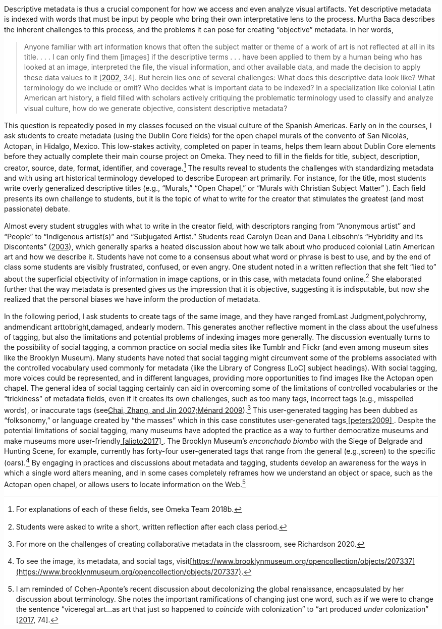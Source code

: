 Descriptive metadata is thus a crucial component for how we access and even analyze visual artifacts. Yet descriptive metadata is indexed with words that must be input by people who bring their own interpretative lens to the process. Murtha Baca describes the inherent challenges to this process, and the problems it can pose for creating “objective” metadata. In her words,
> Anyone familiar with art information knows that often the subject matter or theme of a work of art is not reflected at all in its title. . . . I can only find them [images] if the descriptive terms . . . have been applied to them by a human being who has looked at an image, interpreted the file, the visual information, and other available data, and made the decision to apply these data values to it [[2002](#baca2002), 34].
But herein lies one of several challenges: What does this descriptive data look like? What terminology do we include or omit? Who decides what is important data to be indexed? In a specialization like colonial Latin American art history, a field filled with scholars actively critiquing the problematic terminology used to classify and analyze visual culture, how do we generate objective, consistent descriptive metadata?

This question is repeatedly posed in my classes focused on the visual culture of the Spanish Americas. Early on in the courses, I ask students to create metadata (using the Dublin Core fields) for the open chapel murals of the convento of San Nicolás, Actopan, in Hidalgo, Mexico. This low-stakes activity, completed on paper in teams, helps them learn about Dublin Core elements before they actually complete their main course project on Omeka. They need to fill in the fields for title, subject, description, creator, source, date, format, identifier, and coverage.[^18] The results reveal to students the challenges with standardizing metadata and with using art historical terminology developed to describe European art primarily. For instance, for the title, most students write overly generalized descriptive titles (e.g., “Murals,”  “Open Chapel,” or “Murals with Christian Subject Matter” ). Each field presents its own challenge to students, but it is the topic of what to write for the creator that stimulates the greatest (and most passionate) debate.

Almost every student struggles with what to write in the creator field, with descriptors ranging from “Anonymous artist” and “People” to “Indigenous artist(s)” and “Subjugated Artist.” Students read Carolyn Dean and Dana Leibsohn’s “Hybridity and Its Discontents” ([2003](#dean2003)), which generally sparks a heated discussion about how we talk about who produced colonial Latin American art and how we describe it. Students have not come to a consensus about what word or phrase is best to use, and by the end of class some students are visibly frustrated, confused, or even angry. One student noted in a written reflection that she felt “lied to” about the superficial objectivity of information in image captions, or in this case, with metadata found online.[^19] She elaborated further that the way metadata is presented gives us the impression that it is objective, suggesting it is indisputable, but now she realized that the personal biases we have inform the production of metadata.

In the following period, I ask students to create tags of the same image, and they have ranged fromLast Judgment,polychromy, andmendicant arttobright,damaged, andearly modern. This generates another reflective moment in the class about the usefulness of tagging, but also the limitations and potential problems of indexing images more generally. The discussion eventually turns to the possibility of social tagging, a common practice on social media sites like Tumblr and Flickr (and even among museum sites like the Brooklyn Museum). Many students have noted that social tagging might circumvent some of the problems associated with the controlled vocabulary used commonly for metadata (like the Library of Congress [LoC] subject headings). With social tagging, more voices could be represented, and in different languages, providing more opportunities to find images like the Actopan open chapel. The general idea of social tagging certainly can aid in overcoming some of the limitations of controlled vocabularies or the “trickiness” of metadata fields, even if it creates its own challenges, such as too many tags, incorrect tags (e.g., misspelled words), or inaccurate tags (see[Chai, Zhang, and Jin 2007](#chai2007);[Ménard 2009](#menard2009)).[^20] This user-generated tagging has been dubbed as “folksonomy,” or language created by “the masses” which in this case constitutes user-generated tags<a class="footnote-ref" href="#peters2009"> [peters2009] </a>. Despite the potential limitations of social tagging, many museums have adopted the practice as a way to further democratize museums and make museums more user-friendly<a class="footnote-ref" href="#alioto2017"> [alioto2017] </a>. The Brooklyn Museum’s _enconchado biombo_ with the Siege of Belgrade and Hunting Scene, for example, currently has forty-four user-generated tags that range from the general (e.g.,screen) to the specific (oars).[^21] By engaging in practices and discussions about metadata and tagging, students develop an awareness for the ways in which a single word alters meaning, and in some cases completely reframes how we understand an object or space, such as the Actopan open chapel, or allows users to locate information on the Web.[^22] 


[^1]: I alternate between the termsartandvisual culturewith full understanding that there are important differences between them. For the sake of space, I do not unpack the manifold meanings of either term.
[^2]: See also Rodríguez-Ortega 2018.
[^3]: Conversations with Beth Harris and Steven Zucker, the founders of Smarthistory.org, have been influential on my own thinking about digital art history pedagogy. See also[Harris and Zucker 2015](#harris2015).
[^4]: The questionnaire asked general questions about digitized and digital art history, teaching, and Omeka, as well as about the open-educational resource Smarthistory. Originally, this essay also addressed a case study of using the production of Smarthistory videos as a model for collaborative DAH pedagogy and practice. However, because of the limitations on length for this essay, the discussion of Smarthistory has been omitted, as have the questionnaire responses about it. This data will be used for a separate essay to be published elsewhere.
[^5]: For a useful discussion of Web 2.0 and the ontology of the digital, see[Evens 2012](#evens2012).
[^6]: In hindsight, the questionnaire should have also been written in Spanish and distributed on other listservs. ALAA is a U.S.-based association but with an international reach.
[^7]: Quantitative questions provided basic information in a yes/no/maybe format. Each participant’s qualitative responses were also analyzed using thematic analysis (coding of written text into themes).
[^8]: Most participants have been teaching for at least six years (more than 60%), and 38.5% for more than ten. The types of classes people teach vary from undergraduate surveys on colonial Latin American art and architecture, to smaller classes focused on a region or specific century and undergraduate or graduate seminars on a specific theme (such as portraiture in the Americas or eighteenth-century Mexican painting).
[^9]: When asked if DAH tools and methods offer new approaches to teaching or researching the art of colonial Latin America, almost all respondents answered yes (76.9%). 23.1% answered maybe.
[^10]: Responses describing the impact of the digital on research were the most varied and detailed, indicating the numerous ways in which information is searched, retrieved, collected, and analyzed. Most commonly, respondents use museum websites to source images and access digitized archival materials. Beyond these, respondents listed the importance of general Google searches, and the use of specific Google tools like Scholar and Books, as well as Wikipedia, Academia.edu, Zotero, Dropbox, Videoconferencing, spatial and textual analysis, spreadsheets, and social media (e.g., Twitter).
[^11]: I would also argue, as others have before me, that soon thedigitalwill be dropped from digital art history<a class="footnote-ref" href="#hohensee2018"> [hohensee2018] </a>. Rodríguez-Ortega’s essay ([2019](#rodriguez2019)) also notes that special journal volumes on DAH will likely no longer be published.
[^12]: A series of recent blog posts on Smarthistory expand on this very idea<a class="footnote-ref" href="#hohensee2018"> [hohensee2018] </a>.
[^13]: These classes include Spanish Colonial, Latin American (1492–present), and Global Renaissance art.
[^14]: Matthew Lincoln has also made this point ([2014](#lincoln2014)).
[^15]: While most questionnaire respondents used (or at least knew of) Smarthistory, few used Omeka in any of their classes. 42.9% use Smarthistory in their classes. Only 7.7% employed Omeka. One participant noted that she uses it herself but had not yet introduced it to students. The two respondents who did incorporate Omeka asked students to create digital exhibitions of artworks.
[^16]: Dublin Core is centered around fifteen “core” elements that were created in an attempt to standardize metadata by providing specific standards for inputting data across fields.
[^17]: For the image, see[https://collections.lacma.org/node/220044?parent=589011](https://collections.lacma.org/node/220044?parent=589011).
[^18]: For explanations of each of these fields, see Omeka Team 2018b.
[^19]: Students were asked to write a short, written reflection after each class period.
[^20]: For more on the challenges of creating collaborative metadata in the classroom, see Richardson 2020.
[^21]: To see the image, its metadata, and social tags, visit[https://www.brooklynmuseum.org/opencollection/objects/207337](https://www.brooklynmuseum.org/opencollection/objects/207337).
[^22]: I am reminded of Cohen-Aponte’s recent discussion about decolonizing the global renaissance, encapsulated by her discussion about terminology. She notes the important ramifications of changing just one word, such as if we were to change the sentence “viceregal art…as art that just so happened to _coincide_ with colonization” to “art produced _under_ colonization” [[2017](#cohenaponte2017), 74].
[^23]: The LCSH used are not determined by the authors themselves.
[^24]: In 2017, the JCBL posted a position for a postdoctoral fellow for data curation in Latin American and Caribbean Indigenous languages. As stated in the job description, “The goal of this project is to assess how digital tools and metadata created through collaborative processes across a hemispheric arc can serve scholarly and non-scholarly communities now and into the future.” See[https://www.clir.org/fellowships/postdoc/applicants/john-carter-brown-library-brown-university/](https://www.clir.org/fellowships/postdoc/applicants/john-carter-brown-library-brown-university/).
[^25]: See also Fiormonte 2016 for another discussion about the Global South, the production of knowledge, and DH.
[^26]: See Kilroy-Ewbank 2018 for another example of this practice.
[^27]: I typically have students watch Smarthistory videos _not_ related to Spanish colonial art, including _Augustus of Primaporta_ ([https://youtu.be/3i8iou6tXqY](https://youtu.be/3i8iou6tXqY)) or Polykleitos’s _Doryphoros_ ([https://youtu.be/EAR9RAMg9NY](https://youtu.be/EAR9RAMg9NY)).
[^28]: PESSCA is the Project on the Engraved Sources of Spanish Colonial Art ([https://colonialart.org/](https://colonialart.org/)). ALAA is the Association of Latin American Art, and its digital resources page is found here:[https://associationlatinamericanart.org/digital-resources/](https://associationlatinamericanart.org/digital-resources/).## Bibliography